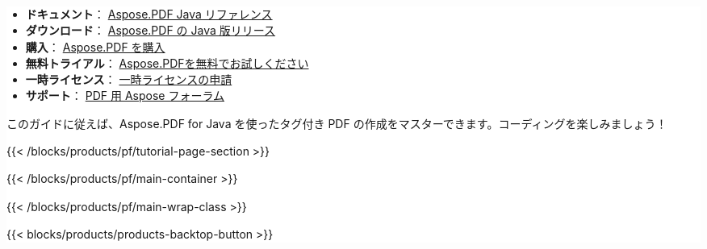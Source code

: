 - **ドキュメント**： [Aspose.PDF Java リファレンス](https://reference.aspose.com/pdf/java/)
- **ダウンロード**： [Aspose.PDF の Java 版リリース](https://releases.aspose.com/pdf/java/)
- **購入**： [Aspose.PDF を購入](https://purchase.aspose.com/buy)
- **無料トライアル**： [Aspose.PDFを無料でお試しください](https://releases.aspose.com/pdf/java/)
- **一時ライセンス**： [一時ライセンスの申請](https://purchase.aspose.com/temporary-license/)
- **サポート**： [PDF 用 Aspose フォーラム](https://forum.aspose.com/c/pdf/10)

このガイドに従えば、Aspose.PDF for Java を使ったタグ付き PDF の作成をマスターできます。コーディングを楽しみましょう！

{{< /blocks/products/pf/tutorial-page-section >}}

{{< /blocks/products/pf/main-container >}}

{{< /blocks/products/pf/main-wrap-class >}}

{{< blocks/products/products-backtop-button >}}
